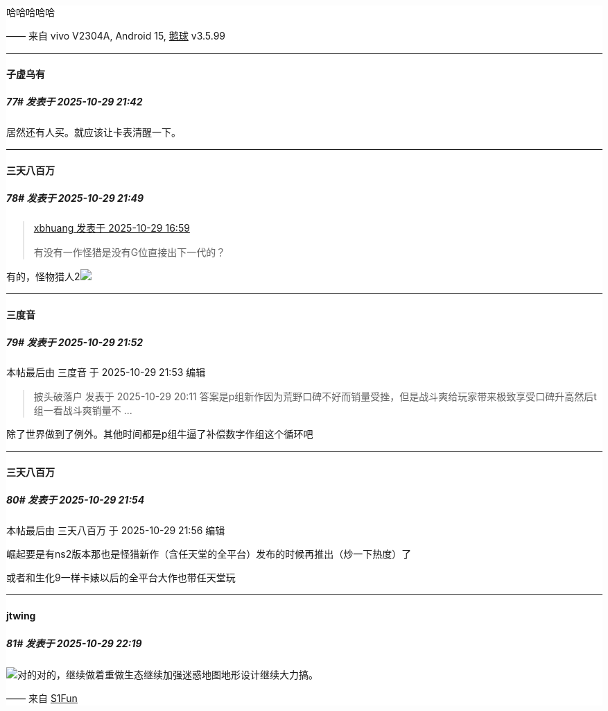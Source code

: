 哈哈哈哈哈

—— 来自 vivo V2304A, Android 15, [鹅球](https://www.pgyer.com/GcUxKd4w) v3.5.99


*****

####  子虚乌有  
##### 77#       发表于 2025-10-29 21:42

居然还有人买。就应该让卡表清醒一下。


*****

####  三天八百万  
##### 78#       发表于 2025-10-29 21:49

<blockquote><a href="httphttps://stage1st.com/2b/forum.php?mod=redirect&amp;goto=findpost&amp;pid=68644883&amp;ptid=2265884" target="_blank">xbhuang 发表于 2025-10-29 16:59</a>

有没有一作怪猎是没有G位直接出下一代的？</blockquote>
有的，怪物猎人2<img src="https://static.stage1st.com/image/smiley/face2017/067.png" referrerpolicy="no-referrer">

*****

####  三度音  
##### 79#       发表于 2025-10-29 21:52

 本帖最后由 三度音 于 2025-10-29 21:53 编辑 
<blockquote>披头破落户 发表于 2025-10-29 20:11
答案是p组新作因为荒野口碑不好而销量受挫，但是战斗爽给玩家带来极致享受口碑升高然后t组一看战斗爽销量不 ...</blockquote>

除了世界做到了例外。其他时间都是p组牛逼了补偿数字作组这个循环吧


*****

####  三天八百万  
##### 80#       发表于 2025-10-29 21:54

 本帖最后由 三天八百万 于 2025-10-29 21:56 编辑 

崛起要是有ns2版本那也是怪猎新作（含任天堂的全平台）发布的时候再推出（炒一下热度）了

或者和生化9一样卡婊以后的全平台大作也带任天堂玩


*****

####  jtwing  
##### 81#       发表于 2025-10-29 22:19

<img src="https://static.stage1st.com/image/smiley/face2017/034.png" referrerpolicy="no-referrer">对的对的，继续做着重做生态继续加强迷惑地图地形设计继续大力搞。

—— 来自 [S1Fun](https://s1fun.koalcat.com)
